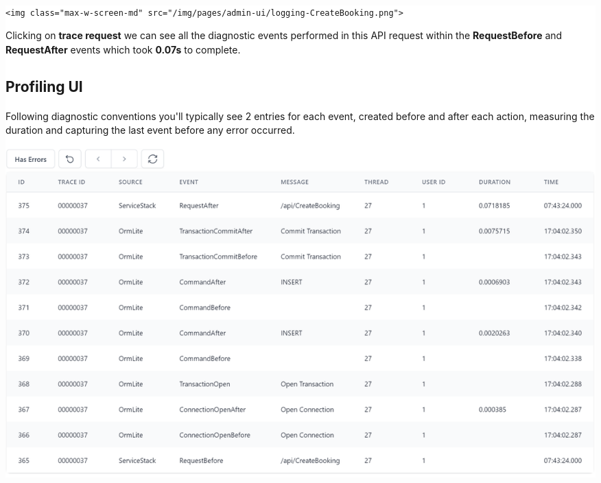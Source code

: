     <img class="max-w-screen-md" src="/img/pages/admin-ui/logging-CreateBooking.png">
</div>

Clicking on **trace request** we can see all the diagnostic events performed in this API request within the **RequestBefore** and **RequestAfter** events which took **0.07s** to complete.

## Profiling UI

Following diagnostic conventions you'll typically see 2 entries for each event, created before and after each action, measuring the duration and capturing the last event before any error occurred.

![](/img/pages/admin-ui/profiling-CreateBooking-trace.png)
